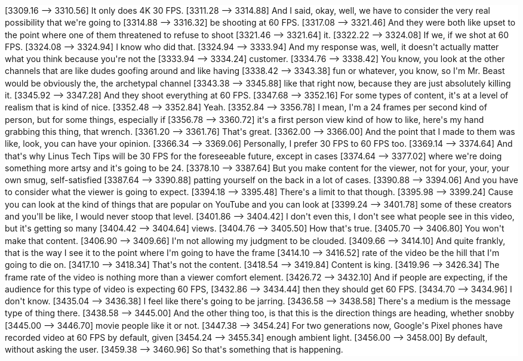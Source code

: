 [3309.16 --> 3310.56]  It only does 4K 30 FPS.
[3311.28 --> 3314.88]  And I said, okay, well, we have to consider the very real possibility that we're going to
[3314.88 --> 3316.32]  be shooting at 60 FPS.
[3317.08 --> 3321.46]  And they were both like upset to the point where one of them threatened to refuse to shoot
[3321.46 --> 3321.64]  it.
[3322.22 --> 3324.08]  If we, if we shot at 60 FPS.
[3324.08 --> 3324.94]  I know who did that.
[3324.94 --> 3333.94]  And my response was, well, it doesn't actually matter what you think because you're not the
[3333.94 --> 3334.24]  customer.
[3334.76 --> 3338.42]  You know, you look at the other channels that are like dudes goofing around and like having
[3338.42 --> 3343.38]  fun or whatever, you know, so I'm Mr. Beast would be obviously the, the archetypal channel
[3343.38 --> 3345.88]  like that right now, because they are just absolutely killing it.
[3345.92 --> 3347.28]  And they shoot everything at 60 FPS.
[3347.68 --> 3352.16]  For some types of content, it's at a level of realism that is kind of nice.
[3352.48 --> 3352.84]  Yeah.
[3352.84 --> 3356.78]  I mean, I'm a 24 frames per second kind of person, but for some things, especially if
[3356.78 --> 3360.72]  it's a first person view kind of how to like, here's my hand grabbing this thing, that wrench.
[3361.20 --> 3361.76]  That's great.
[3362.00 --> 3366.00]  And the point that I made to them was like, look, you can have your opinion.
[3366.34 --> 3369.06]  Personally, I prefer 30 FPS to 60 FPS too.
[3369.14 --> 3374.64]  And that's why Linus Tech Tips will be 30 FPS for the foreseeable future, except in cases
[3374.64 --> 3377.02]  where we're doing something more artsy and it's going to be 24.
[3378.10 --> 3387.64]  But you make content for the viewer, not for your, your, your own smug, self-satisfied
[3387.64 --> 3390.88]  patting yourself on the back in a lot of cases.
[3390.88 --> 3394.06]  And you have to consider what the viewer is going to expect.
[3394.18 --> 3395.48]  There's a limit to that though.
[3395.98 --> 3399.24]  Cause you can look at the kind of things that are popular on YouTube and you can look at
[3399.24 --> 3401.78]  some of these creators and you'll be like, I would never stoop that level.
[3401.86 --> 3404.42]  I don't even this, I don't see what people see in this video, but it's getting so many
[3404.42 --> 3404.64]  views.
[3404.76 --> 3405.50]  How that's true.
[3405.70 --> 3406.80]  You won't make that content.
[3406.90 --> 3409.66]  I'm not allowing my judgment to be clouded.
[3409.66 --> 3414.10]  And quite frankly, that is the way I see it to the point where I'm going to have the frame
[3414.10 --> 3416.52]  rate of the video be the hill that I'm going to die on.
[3417.10 --> 3418.34]  That's not the content.
[3418.54 --> 3419.84]  Content is king.
[3419.96 --> 3426.34]  The frame rate of the video is nothing more than a viewer comfort element.
[3426.72 --> 3432.10]  And if people are expecting, if the audience for this type of video is expecting 60 FPS,
[3432.86 --> 3434.44]  then they should get 60 FPS.
[3434.70 --> 3434.96]  I don't know.
[3435.04 --> 3436.38]  I feel like there's going to be jarring.
[3436.58 --> 3438.58]  There's a medium is the message type of thing there.
[3438.58 --> 3445.00]  And the other thing too, is that this is the direction things are heading, whether snobby
[3445.00 --> 3446.70]  movie people like it or not.
[3447.38 --> 3454.24]  For two generations now, Google's Pixel phones have recorded video at 60 FPS by default, given
[3454.24 --> 3455.34]  enough ambient light.
[3456.00 --> 3458.00]  By default, without asking the user.
[3459.38 --> 3460.96]  So that's something that is happening.
